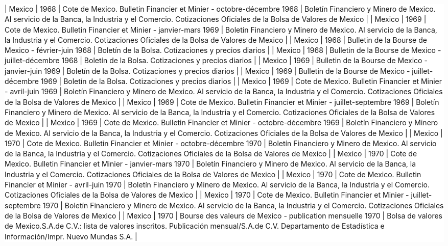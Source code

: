| Mexico   | 1968 | Cote de Mexico.  Bulletin Financier et Minier - octobre-décembre 1968 | Boletín Financiero y Minero de Mexico. Al servicio de la Banca, la Industria y el Comercio. Cotizaciones Oficiales de la Bolsa de Valores de Mexico                                    |
| Mexico   | 1969 | Cote de Mexico. Bulletin Financier et Minier - janvier-mars 1969      | Boletín Financiero y Minero de Mexico. Al servicio de la Banca, la Industria y el Comercio. Cotizaciones Oficiales de la Bolsa de Valores de Mexico                                    |
| Mexico   | 1968 | Bulletin de la Bourse de Mexico - février-juin 1968                   | Boletín de la Bolsa. Cotizaciones y precios diarios                                                                                                                                    |
| Mexico   | 1968 | Bulletin de la Bourse de Mexico - juillet-décembre 1968               | Boletín de la Bolsa. Cotizaciones y precios diarios                                                                                                                                    |
| Mexico   | 1969 | Bulletin de la Bourse de Mexico - janvier-juin 1969                   | Boletín de la Bolsa. Cotizaciones y precios diarios                                                                                                                                    |
| Mexico   | 1969 | Bulletin de la Bourse de Mexico - juillet-décembre 1969               | Boletín de la Bolsa. Cotizaciones y precios diarios                                                                                                                                    |
| Mexico   | 1969 | Cote de Mexico.  Bulletin Financier et Minier - avril-juin 1969       | Boletín Financiero y Minero de Mexico. Al servicio de la Banca, la Industria y el Comercio. Cotizaciones Oficiales de la Bolsa de Valores de Mexico                                    |
| Mexico   | 1969 | Cote de Mexico. Bulletin Financier et Minier - juillet-septembre 1969 | Boletín Financiero y Minero de Mexico. Al servicio de la Banca, la Industria y el Comercio. Cotizaciones Oficiales de la Bolsa de Valores de Mexico                                    |
| Mexico   | 1969 | Cote de Mexico.  Bulletin Financier et Minier - octobre-décembre 1969 | Boletín Financiero y Minero de Mexico. Al servicio de la Banca, la Industria y el Comercio. Cotizaciones Oficiales de la Bolsa de Valores de Mexico                                    |
| Mexico   | 1970 | Cote de Mexico.  Bulletin Financier et Minier - octobre-décembre 1970 | Boletín Financiero y Minero de Mexico. Al servicio de la Banca, la Industria y el Comercio. Cotizaciones Oficiales de la Bolsa de Valores de Mexico                                    |
| Mexico   | 1970 | Cote de Mexico. Bulletin Financier et Minier - janvier-mars 1970      | Boletín Financiero y Minero de Mexico. Al servicio de la Banca, la Industria y el Comercio. Cotizaciones Oficiales de la Bolsa de Valores de Mexico                                    |
| Mexico   | 1970 | Cote de Mexico.  Bulletin Financier et Minier - avril-juin 1970       | Boletín Financiero y Minero de Mexico. Al servicio de la Banca, la Industria y el Comercio. Cotizaciones Oficiales de la Bolsa de Valores de Mexico                                    |
| Mexico   | 1970 | Cote de Mexico. Bulletin Financier et Minier - juillet-septembre 1970 | Boletín Financiero y Minero de Mexico. Al servicio de la Banca, la Industria y el Comercio. Cotizaciones Oficiales de la Bolsa de Valores de Mexico                                    |
| Mexico   | 1970 | Bourse des valeurs de Mexico - publication mensuelle 1970             | Bolsa de valores de Mexico.S.A.de C.V.: lista de valores inscritos. Publicación mensual/S.A.de C.V. Departamento de Estadística e Información/Impr. Nuevo Mundas S.A.                  |
